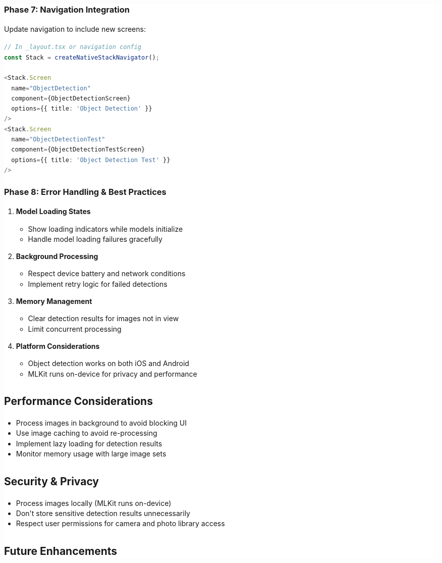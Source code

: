 ### Phase 7: Navigation Integration

Update navigation to include new screens:

```typescript
// In _layout.tsx or navigation config
const Stack = createNativeStackNavigator();

<Stack.Screen
  name="ObjectDetection"
  component={ObjectDetectionScreen}
  options={{ title: 'Object Detection' }}
/>
<Stack.Screen
  name="ObjectDetectionTest"
  component={ObjectDetectionTestScreen}
  options={{ title: 'Object Detection Test' }}
/>
```

### Phase 8: Error Handling & Best Practices

1. **Model Loading States**
   - Show loading indicators while models initialize
   - Handle model loading failures gracefully

2. **Background Processing**
   - Respect device battery and network conditions
   - Implement retry logic for failed detections

3. **Memory Management**
   - Clear detection results for images not in view
   - Limit concurrent processing

4. **Platform Considerations**
   - Object detection works on both iOS and Android
   - MLKit runs on-device for privacy and performance

## Performance Considerations

- Process images in background to avoid blocking UI
- Use image caching to avoid re-processing
- Implement lazy loading for detection results
- Monitor memory usage with large image sets

## Security & Privacy

- Process images locally (MLKit runs on-device)
- Don't store sensitive detection results unnecessarily
- Respect user permissions for camera and photo library access

## Future Enhancements
